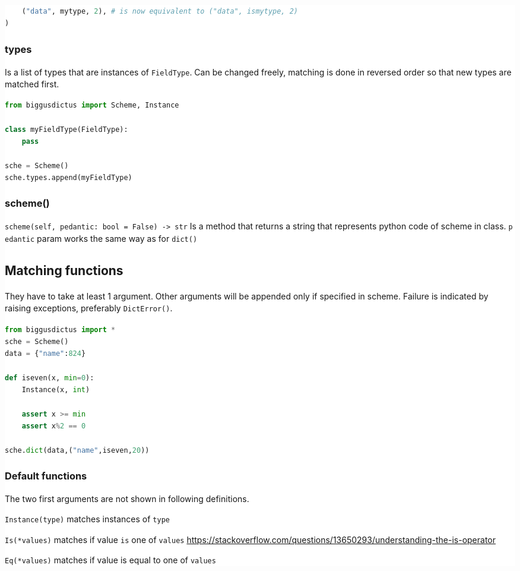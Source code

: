 ```python
    ("data", mytype, 2), # is now equivalent to ("data", ismytype, 2)
)
```

### types

Is a list of types that are instances of `FieldType`. Can be changed freely, matching is done in reversed order so that new types are matched first.

```python
from biggusdictus import Scheme, Instance

class myFieldType(FieldType):
    pass

sche = Scheme()
sche.types.append(myFieldType)
```

### scheme()

`scheme(self, pedantic: bool = False) -> str` Is a method that returns a string that represents python code of scheme in class. `pedantic` param works the same way as for `dict()`

## Matching functions

They have to take at least 1 argument. Other arguments will be appended only if specified in scheme. Failure is indicated by raising exceptions, preferably `DictError()`.

```python
from biggusdictus import *
sche = Scheme()
data = {"name":824}

def iseven(x, min=0):
    Instance(x, int)

    assert x >= min
    assert x%2 == 0

sche.dict(data,("name",iseven,20))
```

### Default functions

The two first arguments are not shown in following definitions.

`Instance(type)` matches instances of `type`

`Is(*values)` matches if value `is` one of `values` https://stackoverflow.com/questions/13650293/understanding-the-is-operator

`Eq(*values)` matches if value is equal to one of `values`
